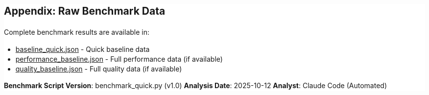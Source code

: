 
## Appendix: Raw Benchmark Data

Complete benchmark results are available in:
- [baseline_quick.json](./baseline_quick.json) - Quick baseline data
- [performance_baseline.json](./performance_baseline.json) - Full performance data (if available)
- [quality_baseline.json](./quality_baseline.json) - Full quality data (if available)

**Benchmark Script Version**: benchmark_quick.py (v1.0)
**Analysis Date**: 2025-10-12
**Analyst**: Claude Code (Automated)
